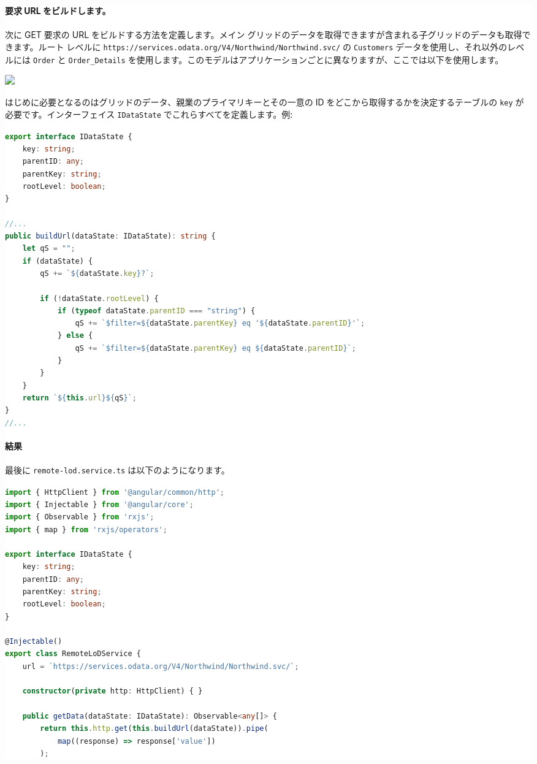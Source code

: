 #### 要求 URL をビルドします。

次に GET 要求の URL をビルドする方法を定義します。メイン グリッドのデータを取得できますが含まれる子グリッドのデータも取得できます。ルート レベルに `https://services.odata.org/V4/Northwind/Northwind.svc/` の `Customers` データを使用し、それ以外のレベルには `Order` と `Order_Details` を使用します。このモデルはアプリケーションごとに異なりますが、ここでは以下を使用します。

<img class="responsive-img" src="../../images/hgrid-database.jpg" />

 はじめに必要となるのはグリッドのデータ、親業のプライマリキーとその一意の ID をどこから取得するかを決定するテーブルの `key` が必要です。インターフェイス `IDataState` でこれらすべてを定義します。例:

```typescript
export interface IDataState {
    key: string;
    parentID: any;
    parentKey: string;
    rootLevel: boolean;
}

//...
public buildUrl(dataState: IDataState): string {
    let qS = "";
    if (dataState) {
        qS += `${dataState.key}?`;

        if (!dataState.rootLevel) {
            if (typeof dataState.parentID === "string") {
                qS += `$filter=${dataState.parentKey} eq '${dataState.parentID}'`;
            } else {
                qS += `$filter=${dataState.parentKey} eq ${dataState.parentID}`;
            }
        }
    }
    return `${this.url}${qS}`;
}
//...
```

#### 結果

最後に `remote-lod.service.ts` は以下のようになります。


```typescript
import { HttpClient } from '@angular/common/http';
import { Injectable } from '@angular/core';
import { Observable } from 'rxjs';
import { map } from 'rxjs/operators';

export interface IDataState {
    key: string;
    parentID: any;
    parentKey: string;
    rootLevel: boolean;
}

@Injectable()
export class RemoteLoDService {
    url = `https://services.odata.org/V4/Northwind/Northwind.svc/`;

    constructor(private http: HttpClient) { }

    public getData(dataState: IDataState): Observable<any[]> {
        return this.http.get(this.buildUrl(dataState)).pipe(
            map((response) => response['value'])
        );
```